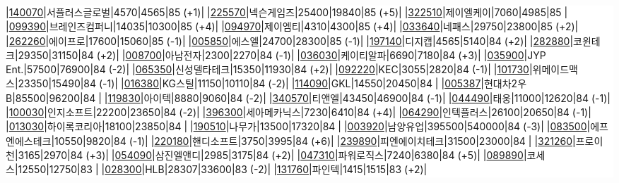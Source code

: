 |[140070](https://finance.daum.net/quotes/A140070)|서플러스글로벌|4570|4565|85 (+1)|
|[225570](https://finance.daum.net/quotes/A225570)|넥슨게임즈|25400|19840|85 (+5)|
|[322510](https://finance.daum.net/quotes/A322510)|제이엘케이|7060|4985|85 |
|[099390](https://finance.daum.net/quotes/A099390)|브레인즈컴퍼니|14035|10300|85 (+4)|
|[094970](https://finance.daum.net/quotes/A094970)|제이엠티|4310|4300|85 (+4)|
|[033640](https://finance.daum.net/quotes/A033640)|네패스|29750|23800|85 (+2)|
|[262260](https://finance.daum.net/quotes/A262260)|에이프로|17600|15060|85 (-1)|
|[005850](https://finance.daum.net/quotes/A005850)|에스엘|24700|28300|85 (-1)|
|[197140](https://finance.daum.net/quotes/A197140)|디지캡|4565|5140|84 (+2)|
|[282880](https://finance.daum.net/quotes/A282880)|코윈테크|29350|31150|84 (+2)|
|[008700](https://finance.daum.net/quotes/A008700)|아남전자|2300|2270|84 (-1)|
|[036030](https://finance.daum.net/quotes/A036030)|케이티알파|6690|7180|84 (+3)|
|[035900](https://finance.daum.net/quotes/A035900)|JYP Ent.|57500|76900|84 (-2)|
|[065350](https://finance.daum.net/quotes/A065350)|신성델타테크|15350|11930|84 (+2)|
|[092220](https://finance.daum.net/quotes/A092220)|KEC|3055|2820|84 (-1)|
|[101730](https://finance.daum.net/quotes/A101730)|위메이드맥스|23350|15490|84 (-1)|
|[016380](https://finance.daum.net/quotes/A016380)|KG스틸|11150|10110|84 (-2)|
|[114090](https://finance.daum.net/quotes/A114090)|GKL|14550|20450|84 |
|[005387](https://finance.daum.net/quotes/A005387)|현대차2우B|85500|96200|84 |
|[119830](https://finance.daum.net/quotes/A119830)|아이텍|8880|9060|84 (-2)|
|[340570](https://finance.daum.net/quotes/A340570)|티앤엘|43450|46900|84 (-1)|
|[044490](https://finance.daum.net/quotes/A044490)|태웅|11000|12620|84 (-1)|
|[100030](https://finance.daum.net/quotes/A100030)|인지소프트|22200|23650|84 (-2)|
|[396300](https://finance.daum.net/quotes/A396300)|세아메카닉스|7230|6410|84 (+4)|
|[064290](https://finance.daum.net/quotes/A064290)|인텍플러스|26100|20650|84 (-1)|
|[013030](https://finance.daum.net/quotes/A013030)|하이록코리아|18100|23850|84 |
|[190510](https://finance.daum.net/quotes/A190510)|나무가|13500|17320|84 |
|[003920](https://finance.daum.net/quotes/A003920)|남양유업|395500|540000|84 (-3)|
|[083500](https://finance.daum.net/quotes/A083500)|에프엔에스테크|10550|9820|84 (-1)|
|[220180](https://finance.daum.net/quotes/A220180)|핸디소프트|3750|3995|84 (+6)|
|[239890](https://finance.daum.net/quotes/A239890)|피엔에이치테크|31500|23000|84 |
|[321260](https://finance.daum.net/quotes/A321260)|프로이천|3165|2970|84 (+3)|
|[054090](https://finance.daum.net/quotes/A054090)|삼진엘앤디|2985|3175|84 (+2)|
|[047310](https://finance.daum.net/quotes/A047310)|파워로직스|7240|6380|84 (+5)|
|[089890](https://finance.daum.net/quotes/A089890)|코세스|12550|12750|83 |
|[028300](https://finance.daum.net/quotes/A028300)|HLB|28307|33600|83 (-2)|
|[131760](https://finance.daum.net/quotes/A131760)|파인텍|1415|1515|83 (+2)|